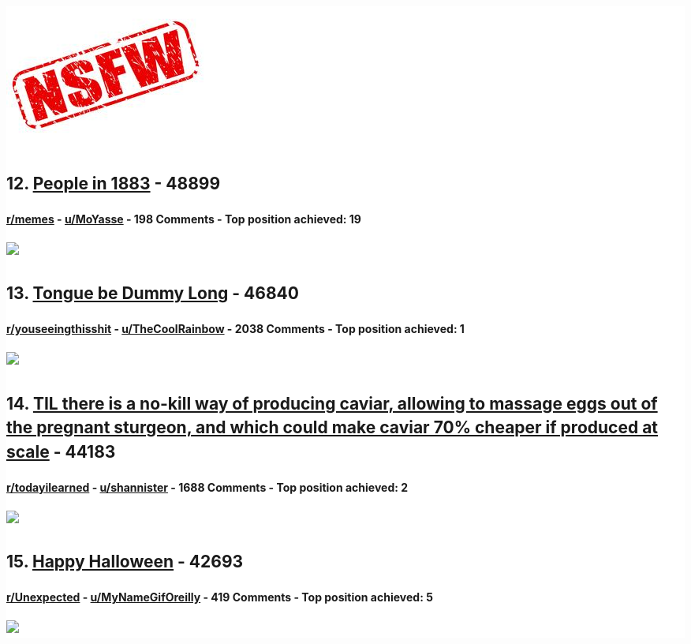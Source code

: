 <a href="https://www.reddit.com/r/AskReddit/comments/dnty43/what_is_one_fact_you_know_that_will_make_other/"><img src="https://github.com/mgerb/top-of-reddit/raw/master/nsfw.jpg"></img></a>

## 12. [People in 1883](http://reddit.com/r/memes/comments/dnren2/people_in_1883/) - 48899
#### [r/memes](http://reddit.com/r/memes) - [u/MoYasse](http://reddit.com/u/MoYasse) - 198 Comments - Top position achieved: 19

<a href="https://i.redd.it/5qboinym52v31.jpg"><img src="https://a.thumbs.redditmedia.com/XXXa9HXX0jLoMMDKV8WNYbqC0DoyRu2Q1GW0vOH_aA0.jpg"></img></a>

## 13. [Tongue be Dummy Long](http://reddit.com/r/youseeingthisshit/comments/dntp62/tongue_be_dummy_long/) - 46840
#### [r/youseeingthisshit](http://reddit.com/r/youseeingthisshit) - [u/TheCoolRainbow](http://reddit.com/u/TheCoolRainbow) - 2038 Comments - Top position achieved: 1

<a href="https://v.redd.it/lcp7iv12c3v31"><img src="https://a.thumbs.redditmedia.com/Xhfna-eh4hrfY6Y_Pft2zzUT18EkEzUtnwEp2vOviI8.jpg"></img></a>

## 14. [TIL there is a no-kill way of producing caviar, allowing to massage eggs out of the pregnant sturgeon, and which could make caviar 70% cheaper if produced at scale](http://reddit.com/r/todayilearned/comments/dnszpj/til_there_is_a_nokill_way_of_producing_caviar/) - 44183
#### [r/todayilearned](http://reddit.com/r/todayilearned) - [u/shannister](http://reddit.com/u/shannister) - 1688 Comments - Top position achieved: 2

<a href="https://www.npr.org/sections/thesalt/2014/03/07/287309630/no-kill-caviar-aims-to-keep-the-treat-and-save-the-sturgeon"><img src="https://b.thumbs.redditmedia.com/J5iG7ImCEZ50Rf0z--ZJbHGwgHkH74OlOzAj-9mrsjQ.jpg"></img></a>

## 15. [Happy Halloween](http://reddit.com/r/Unexpected/comments/dnu2td/happy_halloween/) - 42693
#### [r/Unexpected](http://reddit.com/r/Unexpected) - [u/MyNameGifOreilly](http://reddit.com/u/MyNameGifOreilly) - 419 Comments - Top position achieved: 5

<a href="https://gfycat.com/scientificbasicarmadillo"><img src="https://b.thumbs.redditmedia.com/-7KXzjpz-N5AuGlC0PvsmGZ9QdZPK-9Ekw_0odgtW5c.jpg"></img></a>

